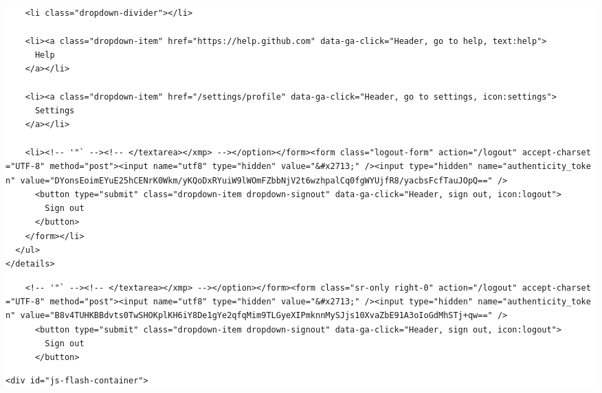         <li class="dropdown-divider"></li>

        <li><a class="dropdown-item" href="https://help.github.com" data-ga-click="Header, go to help, text:help">
          Help
        </a></li>

        <li><a class="dropdown-item" href="/settings/profile" data-ga-click="Header, go to settings, icon:settings">
          Settings
        </a></li>

        <li><!-- '"` --><!-- </textarea></xmp> --></option></form><form class="logout-form" action="/logout" accept-charset="UTF-8" method="post"><input name="utf8" type="hidden" value="&#x2713;" /><input type="hidden" name="authenticity_token" value="DYonsEoimEYuE25hCENrK0Wkm/yKQoDxRYuiW9lWOmFZbbNjV2t6wzhpalCq0fgWYUjfR8/yacbsFcfTauJOpQ==" />
          <button type="submit" class="dropdown-item dropdown-signout" data-ga-click="Header, sign out, icon:logout">
            Sign out
          </button>
        </form></li>
      </ul>
    </details>
  </li>
</ul>



        <!-- '"` --><!-- </textarea></xmp> --></option></form><form class="sr-only right-0" action="/logout" accept-charset="UTF-8" method="post"><input name="utf8" type="hidden" value="&#x2713;" /><input type="hidden" name="authenticity_token" value="B8v4TUHKBBdvts0TwSHOKplKH6iY8De1gYe2qfqMim9TLGyeXIPmknnMySJjs10XvaZbE91A3oIoGdMhSTj+qw==" />
          <button type="submit" class="dropdown-item dropdown-signout" data-ga-click="Header, sign out, icon:logout">
            Sign out
          </button>
</form>      </div>
    </div>
  </div>
</header>

      

  </div>

  <div id="start-of-content" class="show-on-focus"></div>

    <div id="js-flash-container">
</div>



  <div role="main" class="application-main ">
        <div itemscope itemtype="http://schema.org/SoftwareSourceCode" class="">
    <div id="js-repo-pjax-container" data-pjax-container >
      


